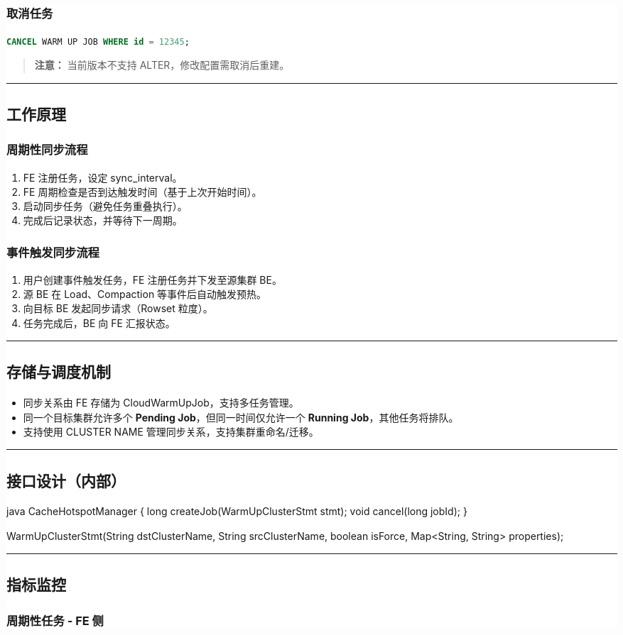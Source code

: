 ### 取消任务

```sql
CANCEL WARM UP JOB WHERE id = 12345;
```

> **注意：** 当前版本不支持 ALTER，修改配置需取消后重建。

---

## 工作原理

### 周期性同步流程

1. FE 注册任务，设定 sync_interval。
2. FE 周期检查是否到达触发时间（基于上次开始时间）。
3. 启动同步任务（避免任务重叠执行）。
4. 完成后记录状态，并等待下一周期。

### 事件触发同步流程

1. 用户创建事件触发任务，FE 注册任务并下发至源集群 BE。
2. 源 BE 在 Load、Compaction 等事件后自动触发预热。
3. 向目标 BE 发起同步请求（Rowset 粒度）。
4. 任务完成后，BE 向 FE 汇报状态。

---

## 存储与调度机制

- 同步关系由 FE 存储为 CloudWarmUpJob，支持多任务管理。
- 同一个目标集群允许多个 **Pending Job**，但同一时间仅允许一个 **Running Job**，其他任务将排队。
- 支持使用 CLUSTER NAME 管理同步关系，支持集群重命名/迁移。

---

## 接口设计（内部）

java
CacheHotspotManager {
    long createJob(WarmUpClusterStmt stmt);
    void cancel(long jobId);
}

WarmUpClusterStmt(String dstClusterName, String srcClusterName, boolean isForce,
                  Map<String, String> properties);


---

## 指标监控

### 周期性任务 - FE 侧
